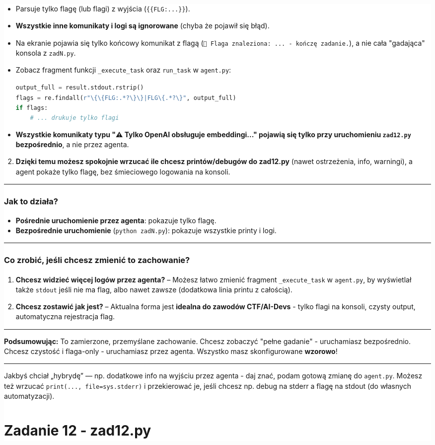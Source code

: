    * Parsuje tylko flagę (lub flagi) z wyjścia (`{{FLG:...}}`).
   * **Wszystkie inne komunikaty i logi są ignorowane** (chyba że pojawił się błąd).
   * Na ekranie pojawia się tylko końcowy komunikat z flagą (`🏁 Flaga znaleziona: ... - kończę zadanie.`), a nie cała "gadająca" konsola z `zadN.py`.
   * Zobacz fragment funkcji `_execute_task` oraz `run_task` w `agent.py`:

     ```python
     output_full = result.stdout.rstrip()
     flags = re.findall(r"\{\{FLG:.*?\}\}|FLG\{.*?\}", output_full)
     if flags:
         # ... drukuje tylko flagi
     ```
   * **Wszystkie komunikaty typu "⚠️ Tylko OpenAI obsługuje embeddingi..." pojawią się tylko przy uruchomieniu `zad12.py` bezpośrednio**, a nie przez agenta.

2. **Dzięki temu możesz spokojnie wrzucać ile chcesz printów/debugów do zad12.py** (nawet ostrzeżenia, info, warningi), a agent pokaże tylko flagę, bez śmieciowego logowania na konsoli.

---

### **Jak to działa?**

* **Pośrednie uruchomienie przez agenta**: pokazuje tylko flagę.
* **Bezpośrednie uruchomienie** (`python zadN.py`): pokazuje wszystkie printy i logi.

---

### **Co zrobić, jeśli chcesz zmienić to zachowanie?**

1. **Chcesz widzieć więcej logów przez agenta?**
   – Możesz łatwo zmienić fragment `_execute_task` w `agent.py`, by wyświetlał także `stdout` jeśli nie ma flag, albo nawet zawsze (dodatkowa linia printu z całością).

2. **Chcesz zostawić jak jest?**
   – Aktualna forma jest **idealna do zawodów CTF/AI-Devs** - tylko flagi na konsoli, czysty output, automatyczna rejestracja flag.

---

**Podsumowując:**
To zamierzone, przemyślane zachowanie.
Chcesz zobaczyć "pełne gadanie" - uruchamiasz bezpośrednio.
Chcesz czystość i flaga-only - uruchamiasz przez agenta.
Wszystko masz skonfigurowane **wzorowo**!

---

Jakbyś chciał „hybrydę” — np. dodatkowe info na wyjściu przez agenta - daj znać, podam gotową zmianę do `agent.py`.
Możesz też wrzucać `print(..., file=sys.stderr)` i przekierować je, jeśli chcesz np. debug na stderr a flagę na stdout (do własnych automatyzacji).

# Zadanie 12 - zad12.py
